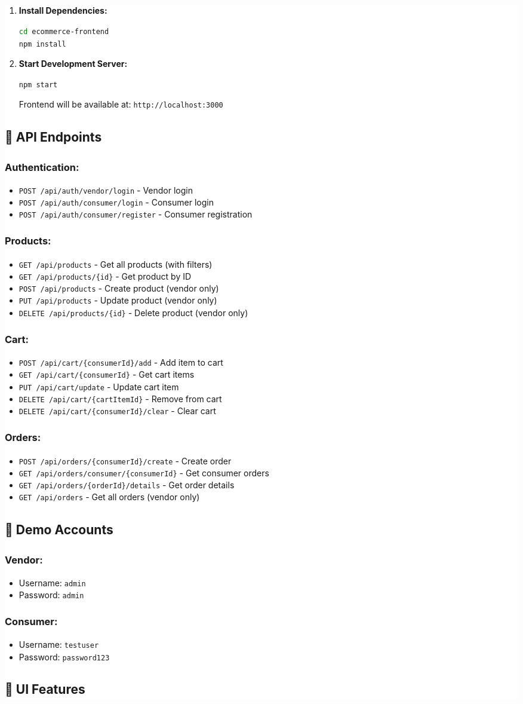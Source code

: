 1. **Install Dependencies:**
   ```bash
   cd ecommerce-frontend
   npm install
   ```

2. **Start Development Server:**
   ```bash
   npm start
   ```
   Frontend will be available at: `http://localhost:3000`

## 🔧 API Endpoints

### Authentication:
- `POST /api/auth/vendor/login` - Vendor login
- `POST /api/auth/consumer/login` - Consumer login
- `POST /api/auth/consumer/register` - Consumer registration

### Products:
- `GET /api/products` - Get all products (with filters)
- `GET /api/products/{id}` - Get product by ID
- `POST /api/products` - Create product (vendor only)
- `PUT /api/products` - Update product (vendor only)
- `DELETE /api/products/{id}` - Delete product (vendor only)

### Cart:
- `POST /api/cart/{consumerId}/add` - Add item to cart
- `GET /api/cart/{consumerId}` - Get cart items
- `PUT /api/cart/update` - Update cart item
- `DELETE /api/cart/{cartItemId}` - Remove from cart
- `DELETE /api/cart/{consumerId}/clear` - Clear cart

### Orders:
- `POST /api/orders/{consumerId}/create` - Create order
- `GET /api/orders/consumer/{consumerId}` - Get consumer orders
- `GET /api/orders/{orderId}/details` - Get order details
- `GET /api/orders` - Get all orders (vendor only)

## 👤 Demo Accounts

### Vendor:
- Username: `admin`
- Password: `admin`

### Consumer:
- Username: `testuser`
- Password: `password123`

## 🎨 UI Features
